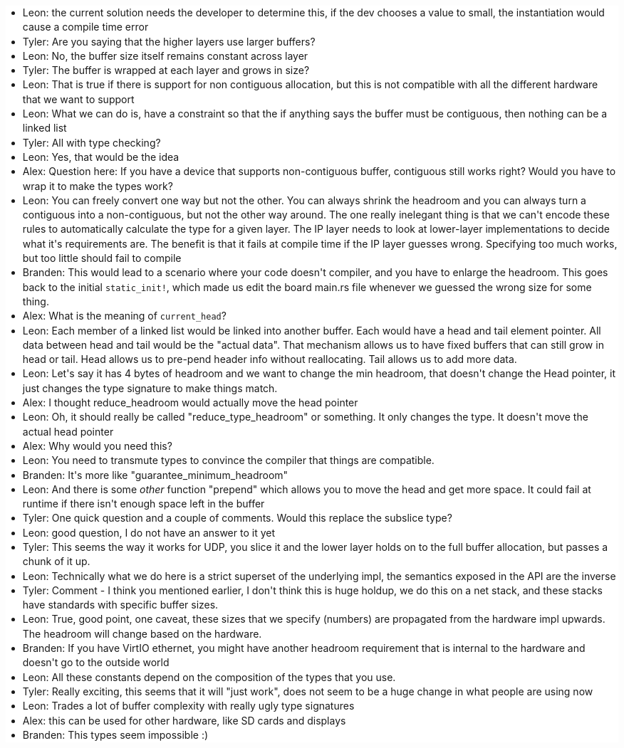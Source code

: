 - Leon: the current solution needs the developer to determine this, if the dev chooses a value to small, the instantiation would cause a compile time error
- Tyler: Are you saying that the higher layers use larger buffers?
- Leon: No, the buffer size itself remains constant across layer
- Tyler: The buffer is wrapped at each layer and grows in size?
- Leon: That is true if there is support for non contiguous allocation, but this is not compatible with all the different hardware that we want to support
- Leon: What we can do is, have a constraint so that the if anything says the buffer must be contiguous, then nothing can be a linked list
- Tyler: All with type checking?
- Leon: Yes, that would be the idea
- Alex: Question here: If you have a device that supports non-contiguous buffer, contiguous still works right? Would you have to wrap it to make the types work?
- Leon: You can freely convert one way but not the other. You can always shrink the headroom and you can always turn a contiguous into a non-contiguous, but not the other way around. The one really inelegant thing is that we can't encode these rules to automatically calculate the type for a given layer. The IP layer needs to look at lower-layer implementations to decide what it's requirements are. The benefit is that it fails at compile time if the IP layer guesses wrong. Specifying too much works, but too little should fail to compile
- Branden: This would lead to a scenario where your code doesn't compiler, and you have to enlarge the headroom. This goes back to the initial `static_init!`, which made us edit the board main.rs file whenever we guessed the wrong size for some thing.
- Alex: What is the meaning of `current_head`?
- Leon: Each member of a linked list would be linked into another buffer. Each would have a head and tail element pointer. All data between head and tail would be the "actual data". That mechanism allows us to have fixed buffers that can still grow in head or tail. Head allows us to pre-pend header info without reallocating. Tail allows us to add more data.
- Leon: Let's say it has 4 bytes of headroom and we want to change the min headroom, that doesn't change the Head pointer, it just changes the type signature to make things match.
- Alex: I thought reduce_headroom would actually move the head pointer
- Leon: Oh, it should really be called "reduce_type_headroom" or something. It only changes the type. It doesn't move the actual head pointer
- Alex: Why would you need this?
- Leon: You need to transmute types to convince the compiler that things are compatible.
- Branden: It's more like "guarantee_minimum_headroom"
- Leon: And there is some _other_ function "prepend" which allows you to move the head and get more space. It could fail at runtime if there isn't enough space left in the buffer
- Tyler: One quick question and a couple of comments. Would this replace the subslice type?
- Leon: good question, I do not have an answer to it yet
- Tyler: This seems the way it works for UDP, you slice it and the lower layer holds on to the full buffer allocation, but passes a chunk of it up.
- Leon: Technically what we do here is a strict superset of the underlying impl, the semantics exposed in the API are the inverse
- Tyler: Comment - I think you mentioned earlier, I don't think this is huge holdup, we do this on a net stack, and these stacks have standards with specific buffer sizes.
- Leon: True, good point, one caveat, these sizes that we specify (numbers) are propagated from the hardware impl upwards. The headroom will change based on the hardware.
- Branden: If you have VirtIO ethernet, you might have another headroom requirement that is internal to the hardware and doesn't go to the outside world
- Leon: All these constants depend on the composition of the types that you use.
- Tyler: Really exciting, this seems that it will "just work", does not seem to be a huge change in what people are using now
- Leon: Trades a lot of buffer complexity with really ugly type signatures
- Alex: this can be used for other hardware, like SD cards and displays
- Branden: This types seem impossible :)
